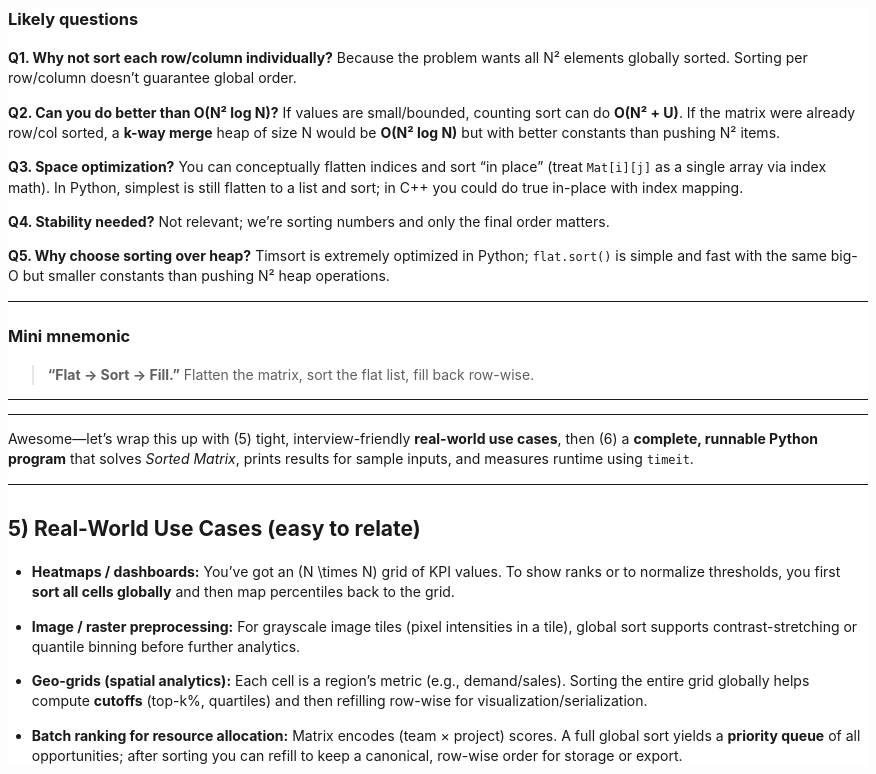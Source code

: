 ### Likely questions

**Q1. Why not sort each row/column individually?**
Because the problem wants all N² elements globally sorted. Sorting per row/column doesn’t guarantee global order.

**Q2. Can you do better than O(N² log N)?**
If values are small/bounded, counting sort can do **O(N² + U)**. If the matrix were already row/col sorted, a **k-way merge** heap of size N would be **O(N² log N)** but with better constants than pushing N² items.

**Q3. Space optimization?**
You can conceptually flatten indices and sort “in place” (treat `Mat[i][j]` as a single array via index math). In Python, simplest is still flatten to a list and sort; in C++ you could do true in-place with index mapping.

**Q4. Stability needed?**
Not relevant; we’re sorting numbers and only the final order matters.

**Q5. Why choose sorting over heap?**
Timsort is extremely optimized in Python; `flat.sort()` is simple and fast with the same big-O but smaller constants than pushing N² heap operations.

---

### Mini mnemonic

> **“Flat → Sort → Fill.”**
> Flatten the matrix, sort the flat list, fill back row-wise.

---

---

Awesome—let’s wrap this up with (5) tight, interview-friendly **real-world use cases**, then (6) a **complete, runnable Python program** that solves *Sorted Matrix*, prints results for sample inputs, and measures runtime using `timeit`.

---

## 5) Real-World Use Cases (easy to relate)

* **Heatmaps / dashboards:**
  You’ve got an (N \times N) grid of KPI values. To show ranks or to normalize thresholds, you first **sort all cells globally** and then map percentiles back to the grid.

* **Image / raster preprocessing:**
  For grayscale image tiles (pixel intensities in a tile), global sort supports contrast-stretching or quantile binning before further analytics.

* **Geo-grids (spatial analytics):**
  Each cell is a region’s metric (e.g., demand/sales). Sorting the entire grid globally helps compute **cutoffs** (top-k%, quartiles) and then refilling row-wise for visualization/serialization.

* **Batch ranking for resource allocation:**
  Matrix encodes (team × project) scores. A full global sort yields a **priority queue** of all opportunities; after sorting you can refill to keep a canonical, row-wise order for storage or export.
